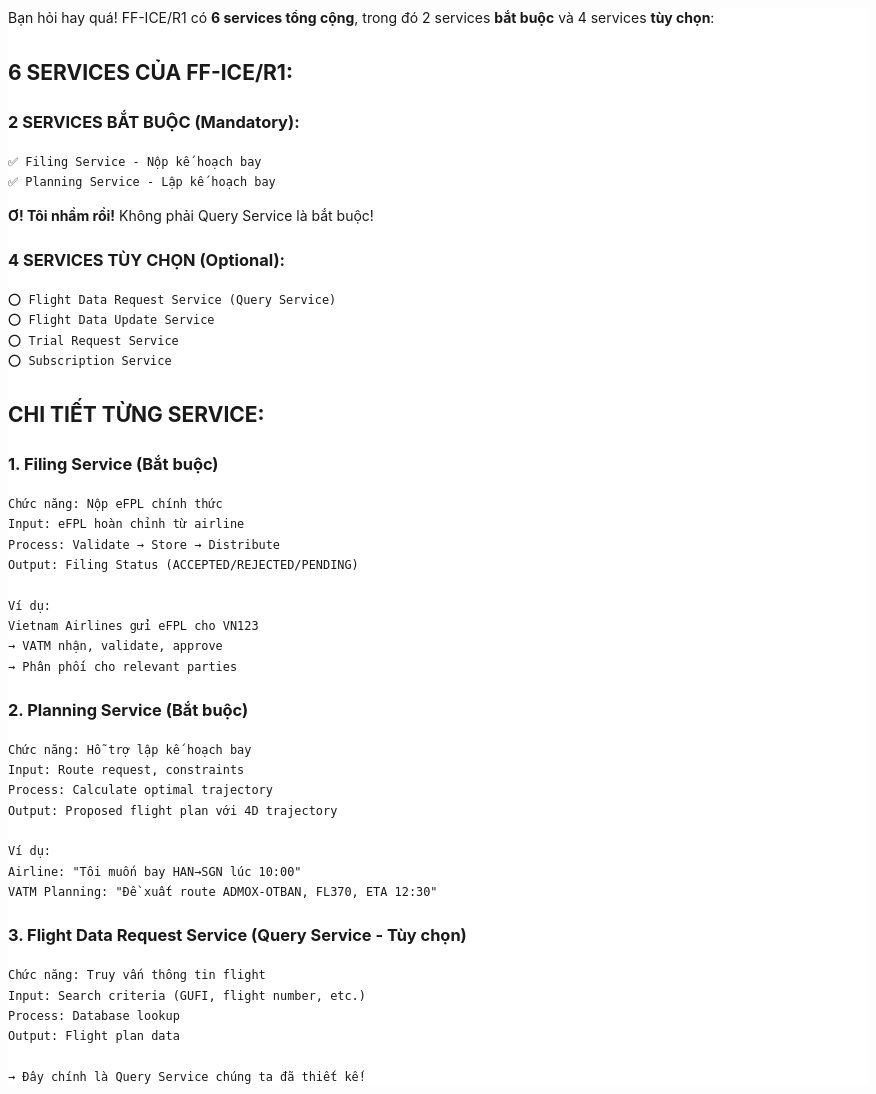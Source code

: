 Bạn hỏi hay quá! FF-ICE/R1 có **6 services tổng cộng**, trong đó 2 services **bắt buộc** và 4 services **tùy chọn**:

## **6 SERVICES CỦA FF-ICE/R1:**

### **2 SERVICES BẮT BUỘC (Mandatory):**
```
✅ Filing Service - Nộp kế hoạch bay
✅ Planning Service - Lập kế hoạch bay  
```

**Ơ! Tôi nhầm rồi!** Không phải Query Service là bắt buộc!

### **4 SERVICES TÙY CHỌN (Optional):**
```
⭕ Flight Data Request Service (Query Service)
⭕ Flight Data Update Service  
⭕ Trial Request Service
⭕ Subscription Service
```

## **CHI TIẾT TỪNG SERVICE:**

### **1. Filing Service (Bắt buộc)**
```
Chức năng: Nộp eFPL chính thức
Input: eFPL hoàn chỉnh từ airline
Process: Validate → Store → Distribute
Output: Filing Status (ACCEPTED/REJECTED/PENDING)

Ví dụ:
Vietnam Airlines gửi eFPL cho VN123
→ VATM nhận, validate, approve
→ Phân phối cho relevant parties
```

### **2. Planning Service (Bắt buộc)**
```
Chức năng: Hỗ trợ lập kế hoạch bay
Input: Route request, constraints
Process: Calculate optimal trajectory
Output: Proposed flight plan với 4D trajectory

Ví dụ:
Airline: "Tôi muốn bay HAN→SGN lúc 10:00"
VATM Planning: "Đề xuất route ADMOX-OTBAN, FL370, ETA 12:30"
```

### **3. Flight Data Request Service (Query Service - Tùy chọn)**
```
Chức năng: Truy vấn thông tin flight  
Input: Search criteria (GUFI, flight number, etc.)
Process: Database lookup
Output: Flight plan data

→ Đây chính là Query Service chúng ta đã thiết kế!
```
